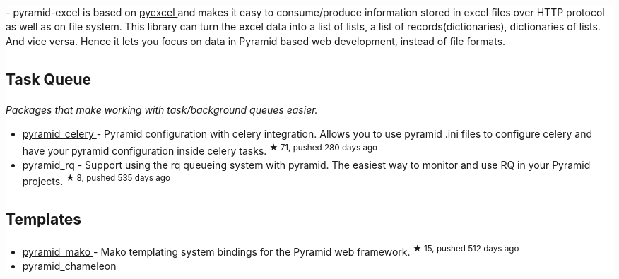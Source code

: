   </a>
  - pyramid-excel is based on
  <a href="https://github.com/pyexcel/pyexcel">
   pyexcel
  </a>
  and makes it easy to consume/produce information stored in excel files over HTTP protocol as well as on file system. This library can turn the excel data into a list of lists, a list of records(dictionaries), dictionaries of lists. And vice versa. Hence it lets you focus on data in Pyramid based web development, instead of file formats.
 </li>
</ul>
<h2>
 Task Queue
</h2>
<p>
 <em>
  Packages that make working with task/background queues easier.
 </em>
</p>
<ul>
 <li>
  <a href="https://github.com/sontek/pyramid_celery">
   pyramid_celery
  </a>
  - Pyramid
configuration with celery integration. Allows you to use pyramid .ini files
to configure celery and have your pyramid configuration inside celery tasks.
  <sup>
   &#9733 71, pushed 280 days ago
  </sup>
 </li>
 <li>
  <a href="https://github.com/wichert/pyramid_rq">
   pyramid_rq
  </a>
  - Support using the rq
queueing system with pyramid. The easiest way to monitor and use
  <a href="http://python-rq.org">
   RQ
  </a>
  in your Pyramid projects.
  <sup>
   &#9733 8, pushed 535 days ago
  </sup>
 </li>
</ul>
<h2>
 Templates
</h2>
<ul>
 <li>
  <a href="https://github.com/Pylons/pyramid_mako">
   pyramid_mako
  </a>
  - Mako templating
system bindings for the Pyramid web framework.
  <sup>
   &#9733 15, pushed 512 days ago
  </sup>
 </li>
 <li>
  <a href="https://github.com/Pylons/pyramid_chameleon">
   pyramid_chameleon
  </a>